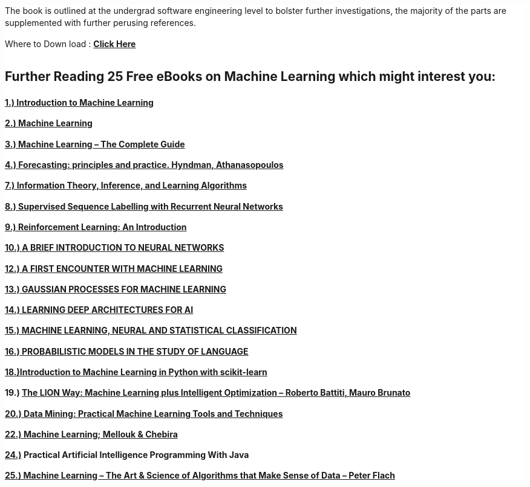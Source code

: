 The book is outlined at the undergrad software engineering level to bolster further investigations, the majority of the parts are supplemented with further perusing references.

Where to Down load : **[Click Here](http://mmds.org/)**

## **Further Reading 25 Free eBooks on Machine Learning which might interest you:**

**[1.) Introduction to Machine Learning](http://arxiv.org/pdf/0904.3664.pdf)**

**[2.) Machine Learning](http://www.intechopen.com/books/machine_learning)**

**[3.) Machine Learning – The Complete Guide](https://en.wikipedia.org/wiki/Book:Machine_Learning_%E2%80%93_The_Complete_Guide)**

**[4.) Forecasting: principles and practice. Hyndman, Athanasopoulos](http://otexts.com/fpp/)**

**[7.) Information Theory, Inference, and Learning Algorithms](http://www.inference.phy.cam.ac.uk/itila/book.html)**

**[8.) Supervised Sequence Labelling with Recurrent Neural Networks](http://www.cs.toronto.edu/~graves/preprint.pdf)**

**[9.) Reinforcement Learning: An Introduction](https://www.dropbox.com/s/7jl597kllvtm50r/book2015april.pdf)**

**[10.) A BRIEF INTRODUCTION TO NEURAL NETWORKS](http://www.dkriesel.com/en/science/neural_networks)**

**[12.) A FIRST ENCOUNTER WITH MACHINE LEARNING](https://www.ics.uci.edu/~welling/teaching/ICS273Afall11/IntroMLBook.pdf)**

**[13.) GAUSSIAN PROCESSES FOR MACHINE LEARNING](http://www.gaussianprocess.org/gpml/)**

**[14.) LEARNING DEEP ARCHITECTURES FOR AI](http://www.iro.umontreal.ca/~bengioy/papers/ftml_book.pdf)**

**[15.) MACHINE LEARNING, NEURAL AND STATISTICAL CLASSIFICATION](http://www1.maths.leeds.ac.uk/~charles/statlog/)**

**[16.) PROBABILISTIC MODELS IN THE STUDY OF LANGUAGE](http://idiom.ucsd.edu/~rlevy/pmsl_textbook/text.html)**

**[18.)Introduction to Machine Learning in Python with scikit-learn](http://ipython-books.github.io/featured-04/)**

**19.) [The LION Way: Machine Learning plus Intelligent Optimization – Roberto Battiti, Mauro Brunato](http://1.oito.eu/The-LION-Way-Machine-Learning-plus-Intelligent-Optimization.pdf)**

**[20.) Data Mining: Practical Machine Learning Tools and Techniques](http://www.cse.hcmut.edu.vn/~chauvtn/data_mining/Texts/%5B7%5D%20Data%20Mining%20-%20Practical%20Machine%20Learning%20Tools%20and%20Techniques%20%283rd%20Ed%29.pdf)**

**[22.) Machine Learning; Mellouk & Chebira](http://www.intechopen.com/books/machine_learning)**

**[24.)](https://archive.org/details/PracticalArtificialIntelligenceProgrammingWithJava) Practical Artificial Intelligence Programming With Java**

**[25.) Machine Learning – The Art & Science of Algorithms that Make Sense of Data – Peter Flach](http://www.cs.bris.ac.uk/~flach/mlbook/materials/mlbook-beamer.pdf)**
